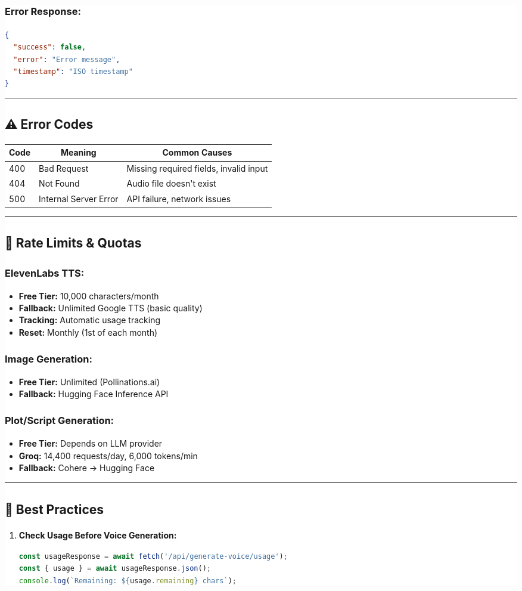 ### Error Response:
```json
{
  "success": false,
  "error": "Error message",
  "timestamp": "ISO timestamp"
}
```

---

## ⚠️ **Error Codes**

| Code | Meaning | Common Causes |
|------|---------|---------------|
| 400 | Bad Request | Missing required fields, invalid input |
| 404 | Not Found | Audio file doesn't exist |
| 500 | Internal Server Error | API failure, network issues |

---

## 🔐 **Rate Limits & Quotas**

### ElevenLabs TTS:
- **Free Tier:** 10,000 characters/month
- **Fallback:** Unlimited Google TTS (basic quality)
- **Tracking:** Automatic usage tracking
- **Reset:** Monthly (1st of each month)

### Image Generation:
- **Free Tier:** Unlimited (Pollinations.ai)
- **Fallback:** Hugging Face Inference API

### Plot/Script Generation:
- **Free Tier:** Depends on LLM provider
- **Groq:** 14,400 requests/day, 6,000 tokens/min
- **Fallback:** Cohere → Hugging Face

---

## 🎯 **Best Practices**

1. **Check Usage Before Voice Generation:**
   ```javascript
   const usageResponse = await fetch('/api/generate-voice/usage');
   const { usage } = await usageResponse.json();
   console.log(`Remaining: ${usage.remaining} chars`);
   ```

